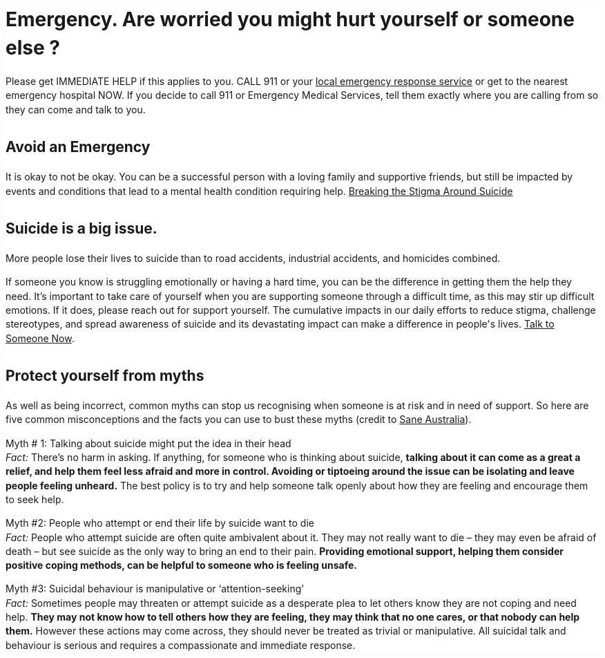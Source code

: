 # Emergency.  Are worried you might hurt yourself or someone else ? 

Please get IMMEDIATE HELP if this applies to you. CALL 911 or your [local emergency response service](https://travel.state.gov/content/dam/students-abroad/pdfs/911_ABROAD.pdf) or get to the nearest emergency hospital NOW.
If you decide to call 911 or Emergency Medical Services, tell them exactly where you are calling from so they can come and talk to you.

## Avoid an Emergency
It is okay to not be okay. You can be a successful person with a loving family and supportive friends, but still be impacted by events and conditions that lead to a mental health condition requiring help. [Breaking the Stigma Around Suicide](https://kvoa.com/news/local-news/2020/09/15/breaking-the-stigma-around-suicide-tucson-woman-shares-her-touching-story/)

## Suicide is a big issue. 
More people lose their lives to suicide than to road accidents, industrial accidents, and homicides combined. 

If someone you know is struggling emotionally or having a hard time, you can be the difference in getting them the help they need. It’s important to take care of yourself when you are supporting someone through a difficult time, as this may stir up difficult emotions. If it does, please reach out for support yourself.  The cumulative impacts in our daily efforts to reduce stigma, challenge stereotypes, and spread awareness of suicide and its devastating impact can make a difference in people's lives. [Talk to Someone Now](https://suicidepreventionlifeline.org/talk-to-someone-now/).

## Protect yourself from myths
As well as being incorrect, common myths can stop us recognising when someone is at risk and in need of support. So here are five common misconceptions and the facts you can use to bust these myths (credit to [Sane Australia](https://www.sane.org/information-stories/the-sane-blog/suicide-prevention/busting-the-myths-about-suicide)).

Myth # 1: Talking about suicide might put the idea in their head    
_Fact:_ There’s no harm in asking. If anything, for someone who is thinking about suicide, **talking about it can come as a great a relief, and help them feel less afraid and more in control. Avoiding or tiptoeing around the issue can be isolating and leave people feeling unheard.** The best policy is to try and help someone talk openly about how they are feeling and encourage them to seek help.

Myth #2: People who attempt or end their life by suicide want to die    
_Fact:_ People who attempt suicide are often quite ambivalent about it. They may not really want to die – they may even be afraid of death – but see suicide as the only way to bring an end to their pain. **Providing emotional support, helping them consider positive coping methods, can be helpful to someone who is feeling unsafe.**

Myth #3: Suicidal behaviour is manipulative or ‘attention-seeking’   
_Fact:_ Sometimes people may threaten or attempt suicide as a desperate plea to let others know they are not coping and need help.
**They may not know how to tell others how they are feeling, they may think that no one cares, or that nobody can help them.** However these actions may come across, they should never be treated as trivial or manipulative. All suicidal talk and behaviour is serious and requires a compassionate and immediate response.
